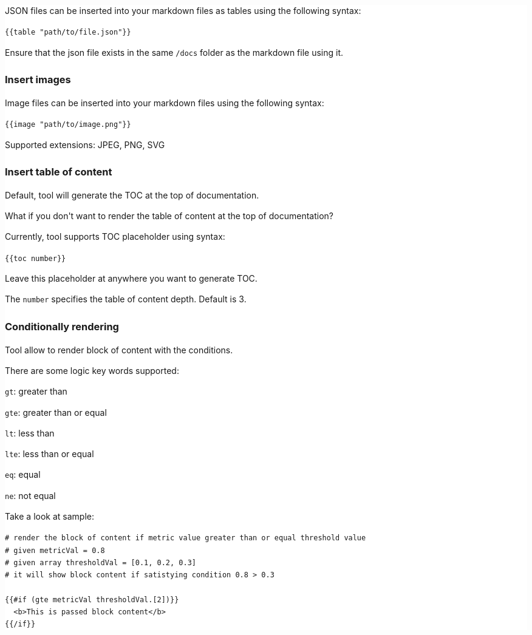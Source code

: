 JSON files can be inserted into your markdown files as tables using the following syntax:

```
{{table "path/to/file.json"}}
```

Ensure that the json file exists in the same `/docs` folder as the markdown file using it.

### Insert images

Image files can be inserted into your markdown files using the following syntax:

```
{{image "path/to/image.png"}}
```

Supported extensions: JPEG, PNG, SVG

### Insert table of content

Default, tool will generate the TOC at the top of documentation.

What if you don't want to render the table of content at the top of documentation?

Currently, tool supports TOC placeholder using syntax:

```
{{toc number}}
```

Leave this placeholder at anywhere you want to generate TOC.

The `number` specifies the table of content depth. Default is 3.

### Conditionally rendering

Tool allow to render block of content with the conditions.

There are some logic key words supported:

`gt`: greater than

`gte`: greater than or equal

`lt`: less than

`lte`: less than or equal

`eq`: equal

`ne`: not equal

Take a look at sample:

```
# render the block of content if metric value greater than or equal threshold value
# given metricVal = 0.8
# given array thresholdVal = [0.1, 0.2, 0.3]
# it will show block content if satistying condition 0.8 > 0.3

{{#if (gte metricVal thresholdVal.[2])}}
  <b>This is passed block content</b>
{{/if}}
```
